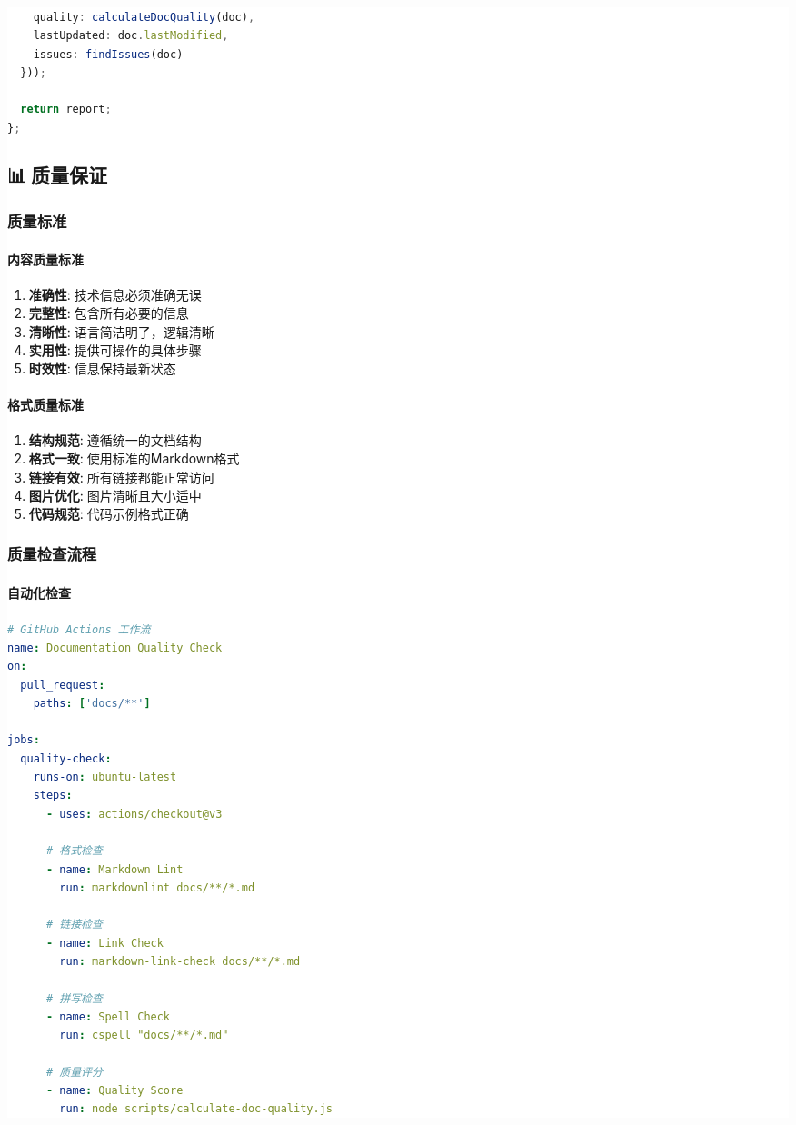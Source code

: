 ```javascript
    quality: calculateDocQuality(doc),
    lastUpdated: doc.lastModified,
    issues: findIssues(doc)
  }));
  
  return report;
};
```

## 📊 质量保证

### 质量标准

#### 内容质量标准
1. **准确性**: 技术信息必须准确无误
2. **完整性**: 包含所有必要的信息
3. **清晰性**: 语言简洁明了，逻辑清晰
4. **实用性**: 提供可操作的具体步骤
5. **时效性**: 信息保持最新状态

#### 格式质量标准
1. **结构规范**: 遵循统一的文档结构
2. **格式一致**: 使用标准的Markdown格式
3. **链接有效**: 所有链接都能正常访问
4. **图片优化**: 图片清晰且大小适中
5. **代码规范**: 代码示例格式正确

### 质量检查流程

#### 自动化检查
```yaml
# GitHub Actions 工作流
name: Documentation Quality Check
on:
  pull_request:
    paths: ['docs/**']

jobs:
  quality-check:
    runs-on: ubuntu-latest
    steps:
      - uses: actions/checkout@v3
      
      # 格式检查
      - name: Markdown Lint
        run: markdownlint docs/**/*.md
      
      # 链接检查
      - name: Link Check
        run: markdown-link-check docs/**/*.md
      
      # 拼写检查
      - name: Spell Check
        run: cspell "docs/**/*.md"
      
      # 质量评分
      - name: Quality Score
        run: node scripts/calculate-doc-quality.js
```

